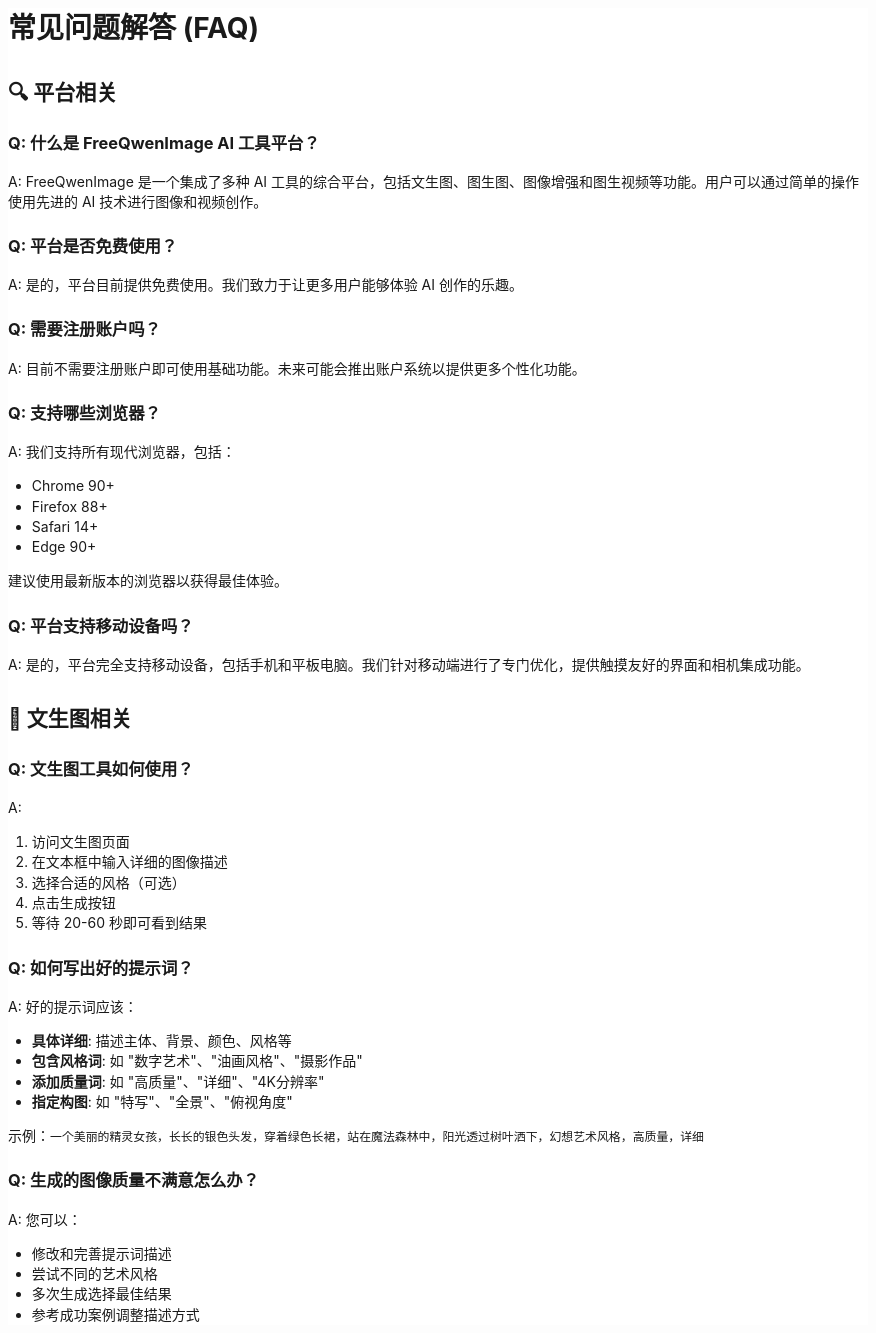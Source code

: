 # 常见问题解答 (FAQ)

## 🔍 平台相关

### Q: 什么是 FreeQwenImage AI 工具平台？
A: FreeQwenImage 是一个集成了多种 AI 工具的综合平台，包括文生图、图生图、图像增强和图生视频等功能。用户可以通过简单的操作使用先进的 AI 技术进行图像和视频创作。

### Q: 平台是否免费使用？
A: 是的，平台目前提供免费使用。我们致力于让更多用户能够体验 AI 创作的乐趣。

### Q: 需要注册账户吗？
A: 目前不需要注册账户即可使用基础功能。未来可能会推出账户系统以提供更多个性化功能。

### Q: 支持哪些浏览器？
A: 我们支持所有现代浏览器，包括：
- Chrome 90+
- Firefox 88+
- Safari 14+
- Edge 90+

建议使用最新版本的浏览器以获得最佳体验。

### Q: 平台支持移动设备吗？
A: 是的，平台完全支持移动设备，包括手机和平板电脑。我们针对移动端进行了专门优化，提供触摸友好的界面和相机集成功能。

## 🎨 文生图相关

### Q: 文生图工具如何使用？
A: 
1. 访问文生图页面
2. 在文本框中输入详细的图像描述
3. 选择合适的风格（可选）
4. 点击生成按钮
5. 等待 20-60 秒即可看到结果

### Q: 如何写出好的提示词？
A: 好的提示词应该：
- **具体详细**: 描述主体、背景、颜色、风格等
- **包含风格词**: 如 "数字艺术"、"油画风格"、"摄影作品"
- **添加质量词**: 如 "高质量"、"详细"、"4K分辨率"
- **指定构图**: 如 "特写"、"全景"、"俯视角度"

示例：`一个美丽的精灵女孩，长长的银色头发，穿着绿色长裙，站在魔法森林中，阳光透过树叶洒下，幻想艺术风格，高质量，详细`

### Q: 生成的图像质量不满意怎么办？
A: 您可以：
- 修改和完善提示词描述
- 尝试不同的艺术风格
- 多次生成选择最佳结果
- 参考成功案例调整描述方式
